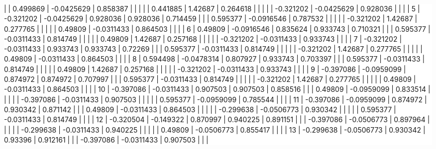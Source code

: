 |       | 0.499869    | -0.0425629  | 0.858387  |                |                    |
|       | 0.441885    | 1.42687     | 0.264618  |                |                    |
|       | -0.321202   | -0.0425629  | 0.928036  |                |                    |
| 5     | -0.321202   | -0.0425629  | 0.928036  | 0.928036       | 0.714459           |
|       | 0.595377    | -0.0916546  | 0.787532  |                |                    |
|       | -0.321202   | 1.42687     | 0.277765  |                |                    |
|       | 0.49809     | -0.0311433  | 0.864503  |                |                    |
| 6     | 0.49809     | -0.0916546  | 0.835624  | 0.933743       | 0.710321           |
|       | 0.595377    | -0.0311433  | 0.814749  |                |                    |
|       | 0.49809     | 1.42687     | 0.257168  |                |                    |
|       | -0.321202   | -0.0311433  | 0.933743  |                |                    |
| 7     | -0.321202   | -0.0311433  | 0.933743  | 0.933743       | 0.72269            |
|       | 0.595377    | -0.0311433  | 0.814749  |                |                    |
|       | -0.321202   | 1.42687     | 0.277765  |                |                    |
|       | 0.49809     | -0.0311433  | 0.864503  |                |                    |
| 8     | 0.594498    | -0.0478314  | 0.807927  | 0.933743       | 0.703397           |
|       | 0.595377    | -0.0311433  | 0.814749  |                |                    |
|       | 0.49809     | 1.42687     | 0.257168  |                |                    |
|       | -0.321202   | -0.0311433  | 0.933743  |                |                    |
| 9     | -0.397086   | -0.0959099  | 0.874972  | 0.874972       | 0.707997           |
|       | 0.595377    | -0.0311433  | 0.814749  |                |                    |
|       | -0.321202   | 1.42687     | 0.277765  |                |                    |
|       | 0.49809     | -0.0311433  | 0.864503  |                |                    |
| 10    | -0.397086   | -0.0311433  | 0.907503  | 0.907503       | 0.858516           |
|       | 0.49809     | -0.0959099  | 0.833514  |                |                    |
|       | -0.397086   | -0.0311433  | 0.907503  |                |                    |
|       | 0.595377    | -0.0959099  | 0.785544  |                |                    |
| 11    | -0.397086   | -0.0959099  | 0.874972  | 0.930342       | 0.871142           |
|       | 0.49809     | -0.0311433  | 0.864503  |                |                    |
|       | -0.299638   | -0.0506773  | 0.930342  |                |                    |
|       | 0.595377    | -0.0311433  | 0.814749  |                |                    |
| 12    | -0.320504   | -0.149322   | 0.870997  | 0.940225       | 0.891151           |
|       | -0.397086   | -0.0506773  | 0.897964  |                |                    |
|       | -0.299638   | -0.0311433  | 0.940225  |                |                    |
|       | 0.49809     | -0.0506773  | 0.855417  |                |                    |
| 13    | -0.299638   | -0.0506773  | 0.930342  | 0.93396        | 0.912161           |
|       | -0.397086   | -0.0311433  | 0.907503  |                |                    |